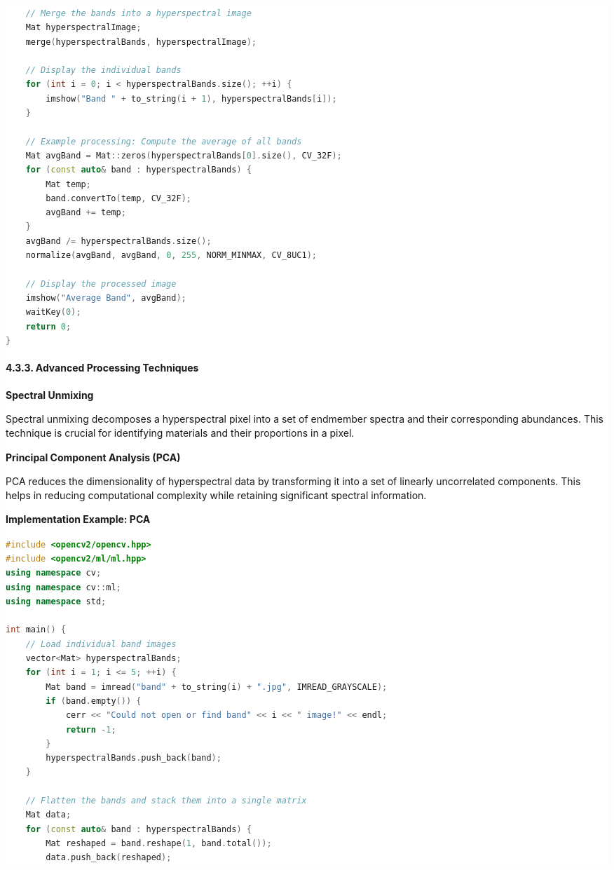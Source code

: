 ```cpp
    // Merge the bands into a hyperspectral image
    Mat hyperspectralImage;
    merge(hyperspectralBands, hyperspectralImage);

    // Display the individual bands
    for (int i = 0; i < hyperspectralBands.size(); ++i) {
        imshow("Band " + to_string(i + 1), hyperspectralBands[i]);
    }

    // Example processing: Compute the average of all bands
    Mat avgBand = Mat::zeros(hyperspectralBands[0].size(), CV_32F);
    for (const auto& band : hyperspectralBands) {
        Mat temp;
        band.convertTo(temp, CV_32F);
        avgBand += temp;
    }
    avgBand /= hyperspectralBands.size();
    normalize(avgBand, avgBand, 0, 255, NORM_MINMAX, CV_8UC1);

    // Display the processed image
    imshow("Average Band", avgBand);
    waitKey(0);
    return 0;
}
```

#### 4.3.3. Advanced Processing Techniques

**Spectral Unmixing**

Spectral unmixing decomposes a hyperspectral pixel into a set of endmember spectra and their corresponding abundances. This technique is crucial for identifying materials and their proportions in a pixel.

**Principal Component Analysis (PCA)**

PCA reduces the dimensionality of hyperspectral data by transforming it into a set of linearly uncorrelated components. This helps in reducing computational complexity while retaining significant spectral information.

**Implementation Example: PCA**

```cpp
#include <opencv2/opencv.hpp>
#include <opencv2/ml/ml.hpp>
using namespace cv;
using namespace cv::ml;
using namespace std;

int main() {
    // Load individual band images
    vector<Mat> hyperspectralBands;
    for (int i = 1; i <= 5; ++i) {
        Mat band = imread("band" + to_string(i) + ".jpg", IMREAD_GRAYSCALE);
        if (band.empty()) {
            cerr << "Could not open or find band" << i << " image!" << endl;
            return -1;
        }
        hyperspectralBands.push_back(band);
    }

    // Flatten the bands and stack them into a single matrix
    Mat data;
    for (const auto& band : hyperspectralBands) {
        Mat reshaped = band.reshape(1, band.total());
        data.push_back(reshaped);
```